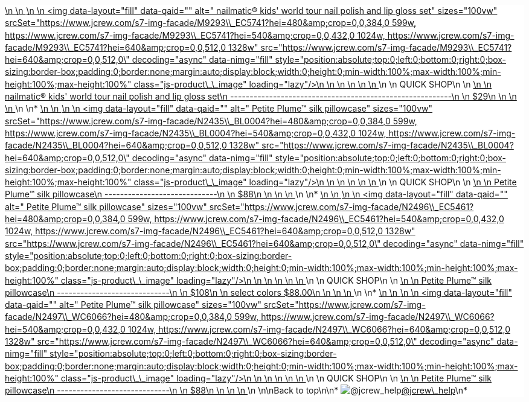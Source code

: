 [\n    \n    ![ nailmatic® kids' world tour nail polish and lip gloss set](data:image/gif;base64,R0lGODlhAQABAIAAAAAAAP///yH5BAEAAAAALAAAAAABAAEAAAIBRAA7)\n    \n    <img data-layout=\"fill\" data-qaid=\"\" alt=\" nailmatic® kids&#x27; world tour nail polish and lip gloss set\" sizes=\"100vw\" srcSet=\"https://www.jcrew.com/s7-img-facade/M9293\\_EC5741?hei=480&amp;crop=0,0,384,0 599w, https://www.jcrew.com/s7-img-facade/M9293\\_EC5741?hei=540&amp;crop=0,0,432,0 1024w, https://www.jcrew.com/s7-img-facade/M9293\\_EC5741?hei=640&amp;crop=0,0,512,0 1328w\" src=\"https://www.jcrew.com/s7-img-facade/M9293\\_EC5741?hei=640&amp;crop=0,0,512,0\" decoding=\"async\" data-nimg=\"fill\" style=\"position:absolute;top:0;left:0;bottom:0;right:0;box-sizing:border-box;padding:0;border:none;margin:auto;display:block;width:0;height:0;min-width:100%;max-width:100%;min-height:100%;max-height:100%\" class=\"js-product\\_\\_image\" loading=\"lazy\"/>\n    \n    \n    \n    \n    \n    ](/p/girls/categories/accessories/fun-finds/nailmatic-kids-world-tour-nail-polish-and-lip-gloss-set/M9293?display=standard&fit=Classic&color_name=multi&colorProductCode=M9293)\n    \n    QUICK SHOP\n    \n    [\n    \n    nailmatic® kids' world tour nail polish and lip gloss set\n    ---------------------------------------------------------\n    \n    $29\n    \n    \n    \n    ](/p/girls/categories/accessories/fun-finds/nailmatic-kids-world-tour-nail-polish-and-lip-gloss-set/M9293?display=standard&fit=Classic&color_name=multi&colorProductCode=M9293)\n    \n*   [\n    \n    ![ Petite Plume™ silk pillowcase](data:image/gif;base64,R0lGODlhAQABAIAAAAAAAP///yH5BAEAAAAALAAAAAABAAEAAAIBRAA7)\n    \n    <img data-layout=\"fill\" data-qaid=\"\" alt=\" Petite Plume™ silk pillowcase\" sizes=\"100vw\" srcSet=\"https://www.jcrew.com/s7-img-facade/N2435\\_BL0004?hei=480&amp;crop=0,0,384,0 599w, https://www.jcrew.com/s7-img-facade/N2435\\_BL0004?hei=540&amp;crop=0,0,432,0 1024w, https://www.jcrew.com/s7-img-facade/N2435\\_BL0004?hei=640&amp;crop=0,0,512,0 1328w\" src=\"https://www.jcrew.com/s7-img-facade/N2435\\_BL0004?hei=640&amp;crop=0,0,512,0\" decoding=\"async\" data-nimg=\"fill\" style=\"position:absolute;top:0;left:0;bottom:0;right:0;box-sizing:border-box;padding:0;border:none;margin:auto;display:block;width:0;height:0;min-width:100%;max-width:100%;min-height:100%;max-height:100%\" class=\"js-product\\_\\_image\" loading=\"lazy\"/>\n    \n    \n    \n    \n    \n    ](/p/womens/categories/accessories/home/bedding/petite-plume-silk-pillowcase/N2435?display=standard&fit=Classic&color_name=navy&colorProductCode=N2435)\n    \n    QUICK SHOP\n    \n    [\n    \n    Petite Plume™ silk pillowcase\n    -----------------------------\n    \n    $88\n    \n    \n    \n    ](/p/womens/categories/accessories/home/bedding/petite-plume-silk-pillowcase/N2435?display=standard&fit=Classic&color_name=navy&colorProductCode=N2435)\n    \n*   [\n    \n    ![ Petite Plume™ silk pillowcase](data:image/gif;base64,R0lGODlhAQABAIAAAAAAAP///yH5BAEAAAAALAAAAAABAAEAAAIBRAA7)\n    \n    <img data-layout=\"fill\" data-qaid=\"\" alt=\" Petite Plume™ silk pillowcase\" sizes=\"100vw\" srcSet=\"https://www.jcrew.com/s7-img-facade/N2496\\_EC5461?hei=480&amp;crop=0,0,384,0 599w, https://www.jcrew.com/s7-img-facade/N2496\\_EC5461?hei=540&amp;crop=0,0,432,0 1024w, https://www.jcrew.com/s7-img-facade/N2496\\_EC5461?hei=640&amp;crop=0,0,512,0 1328w\" src=\"https://www.jcrew.com/s7-img-facade/N2496\\_EC5461?hei=640&amp;crop=0,0,512,0\" decoding=\"async\" data-nimg=\"fill\" style=\"position:absolute;top:0;left:0;bottom:0;right:0;box-sizing:border-box;padding:0;border:none;margin:auto;display:block;width:0;height:0;min-width:100%;max-width:100%;min-height:100%;max-height:100%\" class=\"js-product\\_\\_image\" loading=\"lazy\"/>\n    \n    \n    \n    \n    \n    ](/p/womens/categories/accessories/home/bedding/petite-plume-silk-pillowcase/N2496?display=standard&fit=Classic&color_name=pink&colorProductCode=N2496)\n    \n    QUICK SHOP\n    \n    [\n    \n    Petite Plume™ silk pillowcase\n    -----------------------------\n    \n    $108\n    \n    select colors $88.00\n    \n    \n    \n    ](/p/womens/categories/accessories/home/bedding/petite-plume-silk-pillowcase/N2496?display=standard&fit=Classic&color_name=pink&colorProductCode=N2496)\n    \n*   [\n    \n    ![ Petite Plume™ silk pillowcase](data:image/gif;base64,R0lGODlhAQABAIAAAAAAAP///yH5BAEAAAAALAAAAAABAAEAAAIBRAA7)\n    \n    <img data-layout=\"fill\" data-qaid=\"\" alt=\" Petite Plume™ silk pillowcase\" sizes=\"100vw\" srcSet=\"https://www.jcrew.com/s7-img-facade/N2497\\_WC6066?hei=480&amp;crop=0,0,384,0 599w, https://www.jcrew.com/s7-img-facade/N2497\\_WC6066?hei=540&amp;crop=0,0,432,0 1024w, https://www.jcrew.com/s7-img-facade/N2497\\_WC6066?hei=640&amp;crop=0,0,512,0 1328w\" src=\"https://www.jcrew.com/s7-img-facade/N2497\\_WC6066?hei=640&amp;crop=0,0,512,0\" decoding=\"async\" data-nimg=\"fill\" style=\"position:absolute;top:0;left:0;bottom:0;right:0;box-sizing:border-box;padding:0;border:none;margin:auto;display:block;width:0;height:0;min-width:100%;max-width:100%;min-height:100%;max-height:100%\" class=\"js-product\\_\\_image\" loading=\"lazy\"/>\n    \n    \n    \n    \n    \n    ](/p/womens/categories/accessories/home/bedding/petite-plume-silk-pillowcase/N2497?display=standard&fit=Classic&color_name=white&colorProductCode=N2497)\n    \n    QUICK SHOP\n    \n    [\n    \n    Petite Plume™ silk pillowcase\n    -----------------------------\n    \n    $88\n    \n    \n    \n    ](/p/womens/categories/accessories/home/bedding/petite-plume-silk-pillowcase/N2497?display=standard&fit=Classic&color_name=white&colorProductCode=N2497)\n    \n\nBack to top\n\n*   ![@jcrew_help](/next-static/images/sidecar-modules/footer/twitter-2.svg)[@jcrew\\_help](https://twitter.com/jcrew_help)\n*